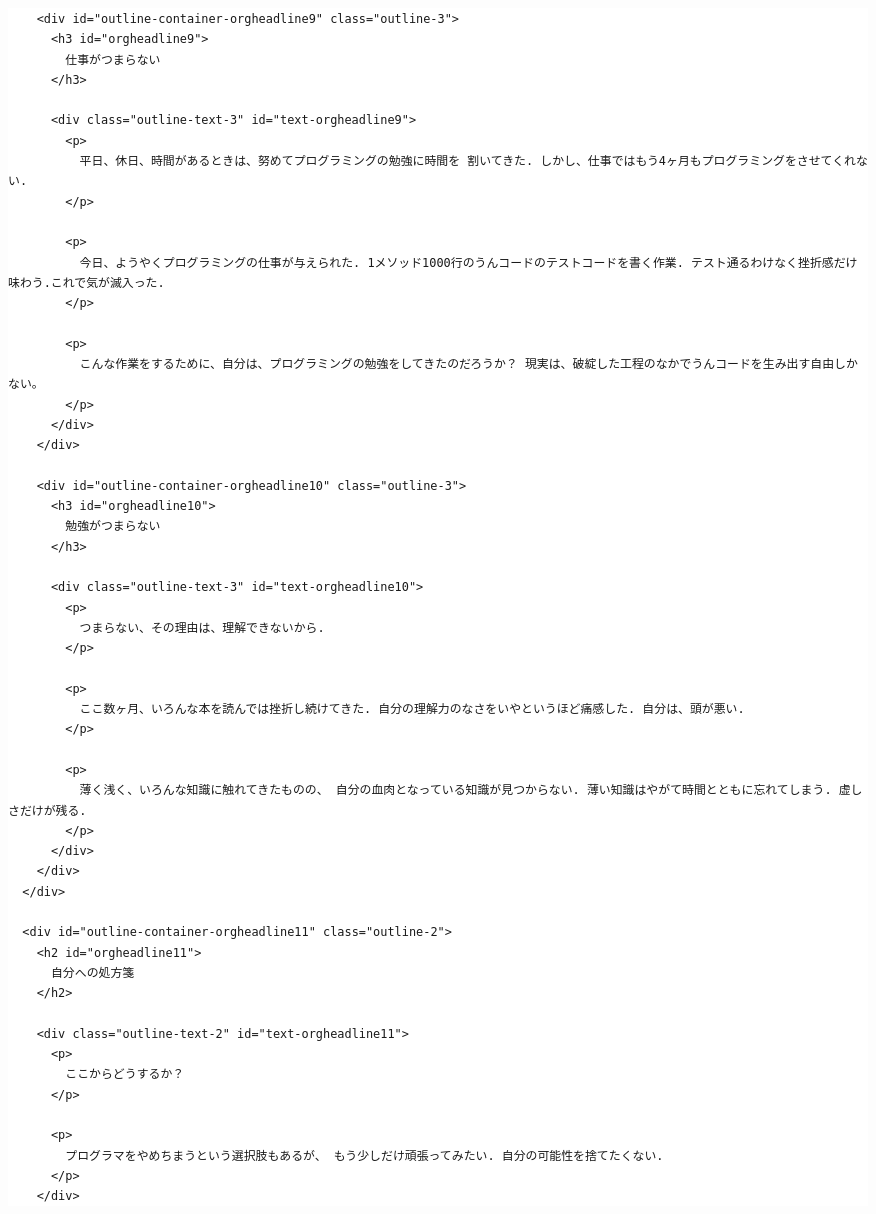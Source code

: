         <div id="outline-container-orgheadline9" class="outline-3">
          <h3 id="orgheadline9">
            仕事がつまらない
          </h3>
          
          <div class="outline-text-3" id="text-orgheadline9">
            <p>
              平日、休日、時間があるときは、努めてプログラミングの勉強に時間を 割いてきた. しかし、仕事ではもう4ヶ月もプログラミングをさせてくれない.
            </p>
            
            <p>
              今日、ようやくプログラミングの仕事が与えられた. 1メソッド1000行のうんコードのテストコードを書く作業. テスト通るわけなく挫折感だけ味わう.これで気が滅入った.
            </p>
            
            <p>
              こんな作業をするために、自分は、プログラミングの勉強をしてきたのだろうか？ 現実は、破綻した工程のなかでうんコードを生み出す自由しかない。
            </p>
          </div>
        </div>
        
        <div id="outline-container-orgheadline10" class="outline-3">
          <h3 id="orgheadline10">
            勉強がつまらない
          </h3>
          
          <div class="outline-text-3" id="text-orgheadline10">
            <p>
              つまらない、その理由は、理解できないから.
            </p>
            
            <p>
              ここ数ヶ月、いろんな本を読んでは挫折し続けてきた. 自分の理解力のなさをいやというほど痛感した. 自分は、頭が悪い.
            </p>
            
            <p>
              薄く浅く、いろんな知識に触れてきたものの、 自分の血肉となっている知識が見つからない. 薄い知識はやがて時間とともに忘れてしまう. 虚しさだけが残る.
            </p>
          </div>
        </div>
      </div>
      
      <div id="outline-container-orgheadline11" class="outline-2">
        <h2 id="orgheadline11">
          自分への処方箋
        </h2>
        
        <div class="outline-text-2" id="text-orgheadline11">
          <p>
            ここからどうするか？
          </p>
          
          <p>
            プログラマをやめちまうという選択肢もあるが、 もう少しだけ頑張ってみたい. 自分の可能性を捨てたくない.
          </p>
        </div>
        